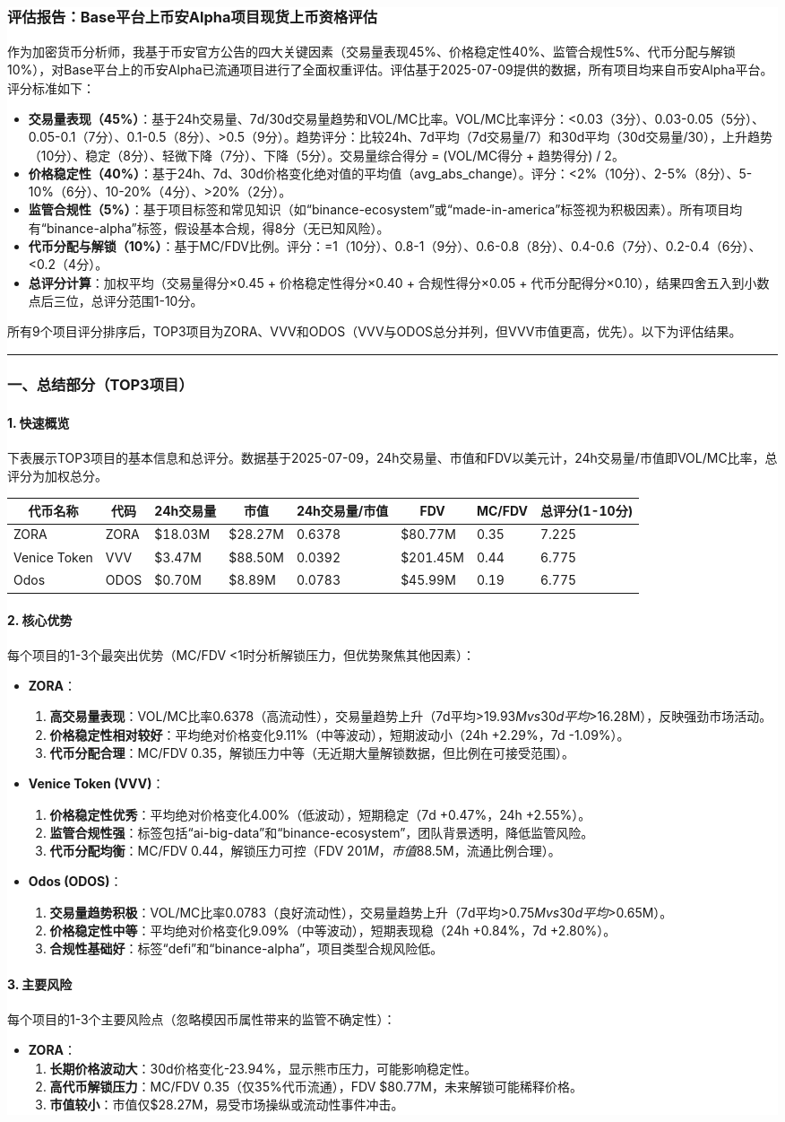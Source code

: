 ### 评估报告：Base平台上币安Alpha项目现货上币资格评估

作为加密货币分析师，我基于币安官方公告的四大关键因素（交易量表现45%、价格稳定性40%、监管合规性5%、代币分配与解锁10%），对Base平台上的币安Alpha已流通项目进行了全面权重评估。评估基于2025-07-09提供的数据，所有项目均来自币安Alpha平台。评分标准如下：
- **交易量表现（45%）**：基于24h交易量、7d/30d交易量趋势和VOL/MC比率。VOL/MC比率评分：<0.03（3分）、0.03-0.05（5分）、0.05-0.1（7分）、0.1-0.5（8分）、>0.5（9分）。趋势评分：比较24h、7d平均（7d交易量/7）和30d平均（30d交易量/30），上升趋势（10分）、稳定（8分）、轻微下降（7分）、下降（5分）。交易量综合得分 = (VOL/MC得分 + 趋势得分) / 2。
- **价格稳定性（40%）**：基于24h、7d、30d价格变化绝对值的平均值（avg_abs_change）。评分：<2%（10分）、2-5%（8分）、5-10%（6分）、10-20%（4分）、>20%（2分）。
- **监管合规性（5%）**：基于项目标签和常见知识（如“binance-ecosystem”或“made-in-america”标签视为积极因素）。所有项目均有“binance-alpha”标签，假设基本合规，得8分（无已知风险）。
- **代币分配与解锁（10%）**：基于MC/FDV比例。评分：=1（10分）、0.8-1（9分）、0.6-0.8（8分）、0.4-0.6（7分）、0.2-0.4（6分）、<0.2（4分）。
- **总评分计算**：加权平均（交易量得分×0.45 + 价格稳定性得分×0.40 + 合规性得分×0.05 + 代币分配得分×0.10），结果四舍五入到小数点后三位，总评分范围1-10分。

所有9个项目评分排序后，TOP3项目为ZORA、VVV和ODOS（VVV与ODOS总分并列，但VVV市值更高，优先）。以下为评估结果。

---

### 一、总结部分（TOP3项目）

#### 1. 快速概览
下表展示TOP3项目的基本信息和总评分。数据基于2025-07-09，24h交易量、市值和FDV以美元计，24h交易量/市值即VOL/MC比率，总评分为加权总分。

| 代币名称 | 代码 | 24h交易量 | 市值 | 24h交易量/市值 | FDV | MC/FDV | 总评分(1-10分) |
|----------|------|------------|-------|----------------|------|---------|----------------|
| ZORA     | ZORA | $18.03M   | $28.27M | 0.6378        | $80.77M | 0.35    | 7.225          |
| Venice Token | VVV | $3.47M    | $88.50M | 0.0392        | $201.45M | 0.44    | 6.775          |
| Odos     | ODOS | $0.70M    | $8.89M | 0.0783        | $45.99M | 0.19    | 6.775          |

#### 2. 核心优势
每个项目的1-3个最突出优势（MC/FDV <1时分析解锁压力，但优势聚焦其他因素）：
- **ZORA**：
  1. **高交易量表现**：VOL/MC比率0.6378（高流动性），交易量趋势上升（7d平均>$19.93M vs 30d平均>$16.28M），反映强劲市场活动。
  2. **价格稳定性相对较好**：平均绝对价格变化9.11%（中等波动），短期波动小（24h +2.29%，7d -1.09%）。
  3. **代币分配合理**：MC/FDV 0.35，解锁压力中等（无近期大量解锁数据，但比例在可接受范围）。

- **Venice Token (VVV)**：
  1. **价格稳定性优秀**：平均绝对价格变化4.00%（低波动），短期稳定（7d +0.47%，24h +2.55%）。
  2. **监管合规性强**：标签包括“ai-big-data”和“binance-ecosystem”，团队背景透明，降低监管风险。
  3. **代币分配均衡**：MC/FDV 0.44，解锁压力可控（FDV $201M，市值$88.5M，流通比例合理）。

- **Odos (ODOS)**：
  1. **交易量趋势积极**：VOL/MC比率0.0783（良好流动性），交易量趋势上升（7d平均>$0.75M vs 30d平均>$0.65M）。
  2. **价格稳定性中等**：平均绝对价格变化9.09%（中等波动），短期表现稳（24h +0.84%，7d +2.80%）。
  3. **合规性基础好**：标签“defi”和“binance-alpha”，项目类型合规风险低。

#### 3. 主要风险
每个项目的1-3个主要风险点（忽略模因币属性带来的监管不确定性）：
- **ZORA**：
  1. **长期价格波动大**：30d价格变化-23.94%，显示熊市压力，可能影响稳定性。
  2. **高代币解锁压力**：MC/FDV 0.35（仅35%代币流通），FDV $80.77M，未来解锁可能稀释价格。
  3. **市值较小**：市值仅$28.27M，易受市场操纵或流动性事件冲击。
